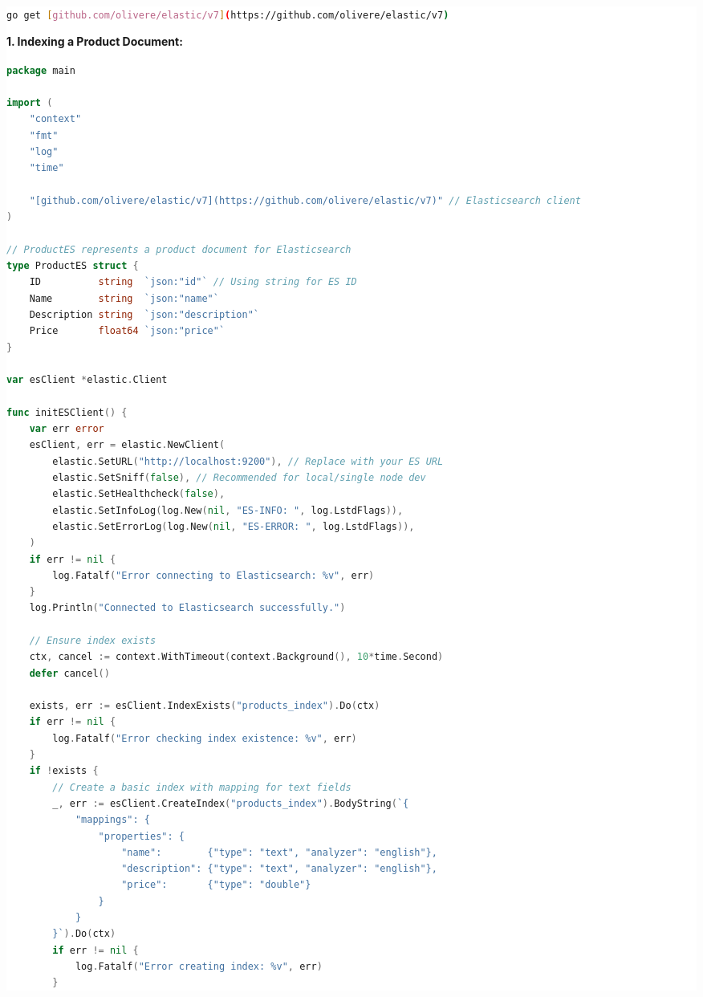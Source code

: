 ```bash
go get [github.com/olivere/elastic/v7](https://github.com/olivere/elastic/v7)
```

**1. Indexing a Product Document:**

```go
package main

import (
	"context"
	"fmt"
	"log"
	"time"

	"[github.com/olivere/elastic/v7](https://github.com/olivere/elastic/v7)" // Elasticsearch client
)

// ProductES represents a product document for Elasticsearch
type ProductES struct {
	ID          string  `json:"id"` // Using string for ES ID
	Name        string  `json:"name"`
	Description string  `json:"description"`
	Price       float64 `json:"price"`
}

var esClient *elastic.Client

func initESClient() {
	var err error
	esClient, err = elastic.NewClient(
		elastic.SetURL("http://localhost:9200"), // Replace with your ES URL
		elastic.SetSniff(false), // Recommended for local/single node dev
		elastic.SetHealthcheck(false),
		elastic.SetInfoLog(log.New(nil, "ES-INFO: ", log.LstdFlags)),
		elastic.SetErrorLog(log.New(nil, "ES-ERROR: ", log.LstdFlags)),
	)
	if err != nil {
		log.Fatalf("Error connecting to Elasticsearch: %v", err)
	}
	log.Println("Connected to Elasticsearch successfully.")

	// Ensure index exists
	ctx, cancel := context.WithTimeout(context.Background(), 10*time.Second)
	defer cancel()
	
	exists, err := esClient.IndexExists("products_index").Do(ctx)
	if err != nil {
		log.Fatalf("Error checking index existence: %v", err)
	}
	if !exists {
		// Create a basic index with mapping for text fields
		_, err := esClient.CreateIndex("products_index").BodyString(`{
			"mappings": {
				"properties": {
					"name":        {"type": "text", "analyzer": "english"},
					"description": {"type": "text", "analyzer": "english"},
					"price":       {"type": "double"}
				}
			}
		}`).Do(ctx)
		if err != nil {
			log.Fatalf("Error creating index: %v", err)
		}
```